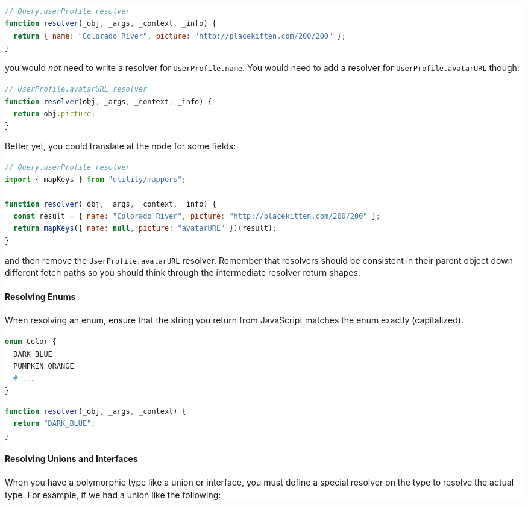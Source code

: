 ```js
// Query.userProfile resolver
function resolver(_obj, _args, _context, _info) {
  return { name: "Colorado River", picture: "http://placekitten.com/200/200" };
}
```

you would _not_ need to write a resolver for `UserProfile.name`. You would need to add a resolver for `UserProfile.avatarURL` though:

```js
// UserProfile.avatarURL resolver
function resolver(obj, _args, _context, _info) {
  return obj.picture;
}
```

Better yet, you could translate at the node for some fields:

```js
// Query.userProfile resolver
import { mapKeys } from "utility/mappers";

function resolver(_obj, _args, _context, _info) {
  const result = { name: "Colorado River", picture: "http://placekitten.com/200/200" };
  return mapKeys({ name: null, picture: "avatarURL" })(result);
}
```

and then remove the `UserProfile.avatarURL` resolver. Remember that resolvers should be consistent in their parent object down different fetch paths so you should think through the intermediate resolver return shapes.


#### Resolving Enums

When resolving an enum, ensure that the string you return from JavaScript matches the enum exactly (capitalized).

```graphql
enum Color {
  DARK_BLUE
  PUMPKIN_ORANGE
  # ...
}
```

```js
function resolver(_obj, _args, _context) {
  return "DARK_BLUE";
}
```

#### Resolving Unions and Interfaces

When you have a polymorphic type like a union or interface, you must define a special resolver on the type to resolve the actual type. For example, if we had a union like the following:
